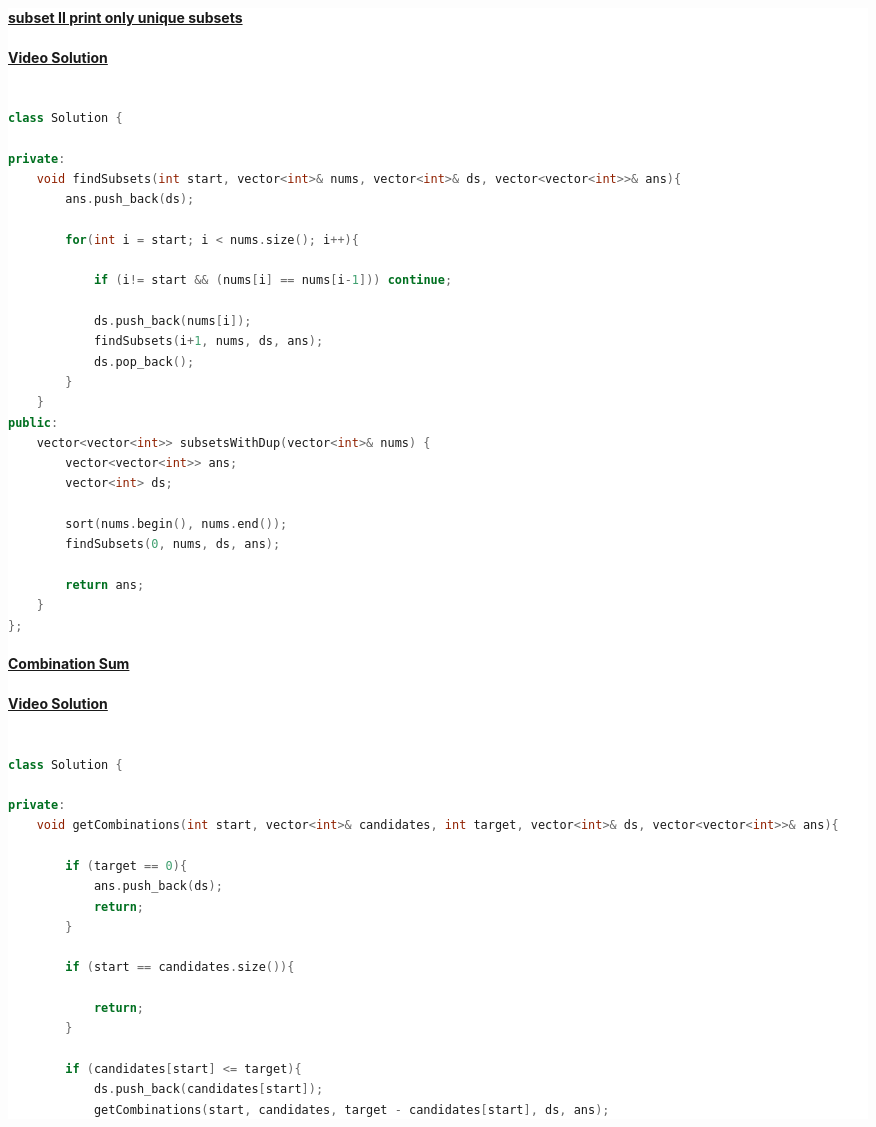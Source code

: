 
#### [subset II print only unique subsets](https://leetcode.com/problems/subsets-ii/)

#### [Video Solution](https://youtu.be/RIn3gOkbhQE?list=PLgUwDviBIf0p4ozDR_kJJkONnb1wdx2Ma)

```cpp

class Solution {
    
private:
    void findSubsets(int start, vector<int>& nums, vector<int>& ds, vector<vector<int>>& ans){
        ans.push_back(ds);
        
        for(int i = start; i < nums.size(); i++){
            
            if (i!= start && (nums[i] == nums[i-1])) continue;
            
            ds.push_back(nums[i]);
            findSubsets(i+1, nums, ds, ans);
            ds.pop_back();
        }
    }
public:
    vector<vector<int>> subsetsWithDup(vector<int>& nums) {
        vector<vector<int>> ans;
        vector<int> ds;
        
        sort(nums.begin(), nums.end());
        findSubsets(0, nums, ds, ans);
        
        return ans;
    }
};

```

#### [Combination Sum](https://leetcode.com/problems/combination-sum/)
#### [Video Solution](https://youtu.be/OyZFFqQtu98?list=PLgUwDviBIf0p4ozDR_kJJkONnb1wdx2Ma)


```cpp

class Solution {
    
private:
    void getCombinations(int start, vector<int>& candidates, int target, vector<int>& ds, vector<vector<int>>& ans){
        
        if (target == 0){
            ans.push_back(ds);
            return;
        }
        
        if (start == candidates.size()){
            
            return;
        }
        
        if (candidates[start] <= target){
            ds.push_back(candidates[start]);
            getCombinations(start, candidates, target - candidates[start], ds, ans);
```